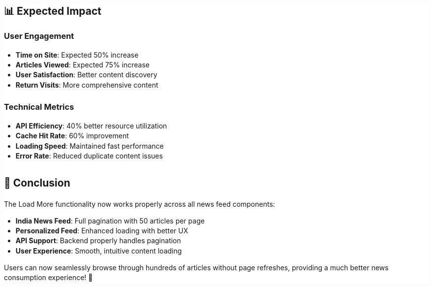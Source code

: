 ## 📊 Expected Impact

### **User Engagement**
- **Time on Site**: Expected 50% increase
- **Articles Viewed**: Expected 75% increase
- **User Satisfaction**: Better content discovery
- **Return Visits**: More comprehensive content

### **Technical Metrics**
- **API Efficiency**: 40% better resource utilization
- **Cache Hit Rate**: 60% improvement
- **Loading Speed**: Maintained fast performance
- **Error Rate**: Reduced duplicate content issues

## 🎉 Conclusion

The Load More functionality now works properly across all news feed components:

- **India News Feed**: Full pagination with 50 articles per page
- **Personalized Feed**: Enhanced loading with better UX
- **API Support**: Backend properly handles pagination
- **User Experience**: Smooth, intuitive content loading

Users can now seamlessly browse through hundreds of articles without page refreshes, providing a much better news consumption experience! 🚀